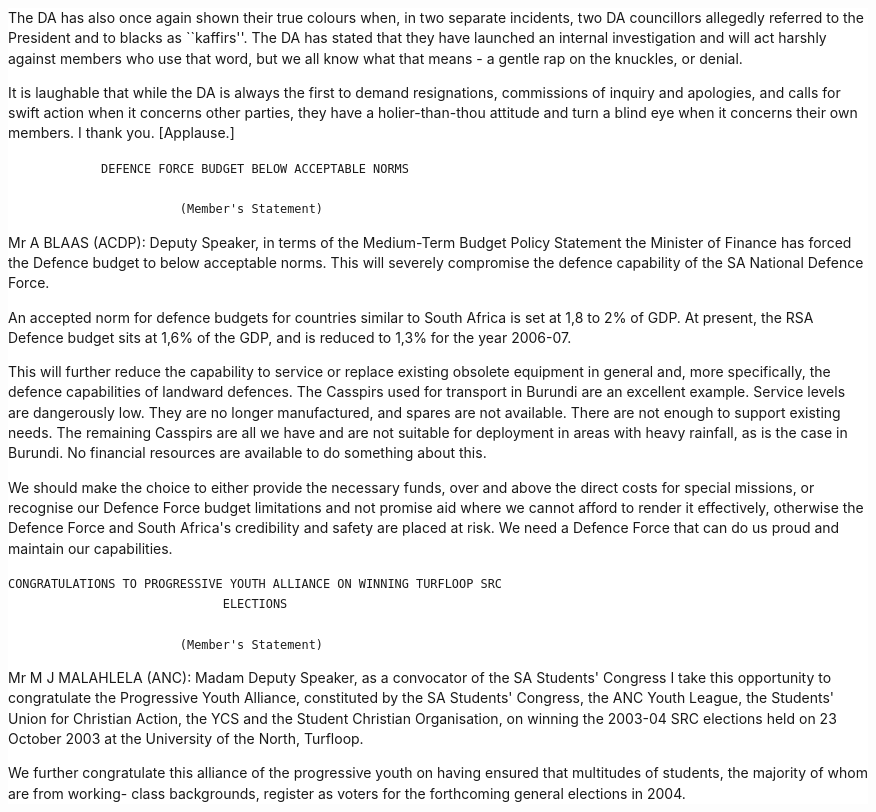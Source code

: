 The DA has also once again shown their true colours when,  in  two  separate
incidents, two DA councillors allegedly referred to  the  President  and  to
blacks as ``kaffirs''.  The  DA  has  stated  that  they  have  launched  an
internal investigation and will act harshly against  members  who  use  that
word, but we all know what that means - a gentle rap  on  the  knuckles,  or
denial.

It  is  laughable  that  while  the  DA  is  always  the  first  to   demand
resignations, commissions of inquiry and  apologies,  and  calls  for  swift
action  when  it  concerns  other  parties,  they  have  a  holier-than-thou
attitude and turn a blind eye when it concerns their own  members.  I  thank
you. [Applause.]

                 DEFENCE FORCE BUDGET BELOW ACCEPTABLE NORMS

                            (Member's Statement)

Mr A BLAAS (ACDP): Deputy  Speaker,  in  terms  of  the  Medium-Term  Budget
Policy Statement the Minister of Finance has forced the  Defence  budget  to
below  acceptable  norms.  This  will  severely   compromise   the   defence
capability of the SA National Defence Force.

An accepted norm for defence budgets for countries similar to  South  Africa
is set at 1,8 to 2% of GDP. At present, the RSA Defence budget sits at  1,6%
of the GDP, and is reduced to 1,3% for the year 2006-07.

This will further reduce the  capability  to  service  or  replace  existing
obsolete  equipment  in  general  and,  more   specifically,   the   defence
capabilities of landward  defences.  The  Casspirs  used  for  transport  in
Burundi are an excellent example. Service levels are dangerously  low.  They
are no longer manufactured, and spares are  not  available.  There  are  not
enough to support existing needs. The remaining Casspirs  are  all  we  have
and are not suitable for deployment in areas with heavy rainfall, as is  the
case in Burundi. No financial resources are available to do something  about
this.

We should make the choice to either provide the necessary  funds,  over  and
above the direct costs for special missions, or recognise our Defence  Force
budget limitations and not promise aid where we cannot afford to  render  it
effectively, otherwise the Defence Force and South Africa's credibility  and
safety are placed at risk. We need a Defence Force that can do us proud  and
maintain our capabilities.

    CONGRATULATIONS TO PROGRESSIVE YOUTH ALLIANCE ON WINNING TURFLOOP SRC
                                  ELECTIONS

                            (Member's Statement)

Mr M J MALAHLELA (ANC): Madam Deputy Speaker, as  a  convocator  of  the  SA
Students' Congress I take this opportunity to congratulate  the  Progressive
Youth Alliance, constituted by the SA  Students'  Congress,  the  ANC  Youth
League, the Students' Union for Christian Action, the YCS  and  the  Student
Christian Organisation, on winning the 2003-04  SRC  elections  held  on  23
October 2003 at the University of the North, Turfloop.

We further congratulate this alliance of the  progressive  youth  on  having
ensured that multitudes of students, the majority of whom are from  working-
class backgrounds, register as voters for the forthcoming general  elections
in 2004.
